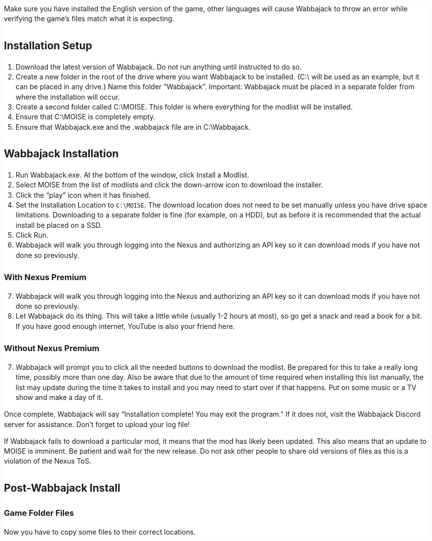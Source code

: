 Make sure you have installed the English version of the game, other languages will cause Wabbajack to throw an error while verifying the game’s files match what it is expecting.

## Installation Setup
1. Download the latest version of Wabbajack. Do not run anything until instructed to do so.
2. Create a new folder in the root of the drive where you want Wabbajack to be installed. (C:\ will be used as an example, but it can be placed in any drive.) Name this folder “Wabbajack”. Important: Wabbajack must be placed in a separate folder from where the installation will occur.
3. Create a second folder called C:\MOISE. This folder is where everything for the modlist will be installed.
4. Ensure that C:\MOISE is completely empty.
5. Ensure that Wabbajack.exe and the .wabbajack file are in C:\Wabbajack.

## Wabbajack Installation
1. Run Wabbajack.exe. At the bottom of the window, click Install a Modlist.
2. Select MOISE from the list of modlists and click the down-arrow icon to download the installer.
3. Click the “play” icon when it has finished.
4. Set the Installation Location to `C:\MOISE`. The download location does not need to be set manually unless you have drive space limitations. Downloading to a separate folder is fine (for example, on a HDD), but as before it is recommended that the actual install be placed on a SSD.
5. Click Run.
6. Wabbajack will walk you through logging into the Nexus and authorizing an API key so it can download mods if you have not done so previously.

### With Nexus Premium
7. Wabbajack will walk you through logging into the Nexus and authorizing an API key so it can download mods if you have not done so previously.
8. Let Wabbajack do its thing. This will take a little while (usually 1-2 hours at most), so go get a snack and read a book for a bit. If you have good enough internet, YouTube is also your friend here.

### Without Nexus Premium
7. Wabbajack will prompt you to click all the needed buttons to download the modlist. Be prepared for this to take a really long time, possibly more than one day. Also be aware that due to the amount of time required when installing this list manually, the list may update during the time it takes to install and you may need to start over if that happens. Put on some music or a TV show and make a day of it.

Once complete, Wabbajack will say “Installation complete! You may exit the program.” If it does not, visit the Wabbajack Discord server for assistance. Don’t forget to upload your log file!

If Wabbajack fails to download a particular mod, it means that the mod has likely been updated. This also means that an update to MOISE is imminent. Be patient and wait for the new release. Do not ask other people to share old versions of files as this is a violation of the Nexus ToS.

## Post-Wabbajack Install
### Game Folder Files
Now you have to copy some files to their correct locations.
